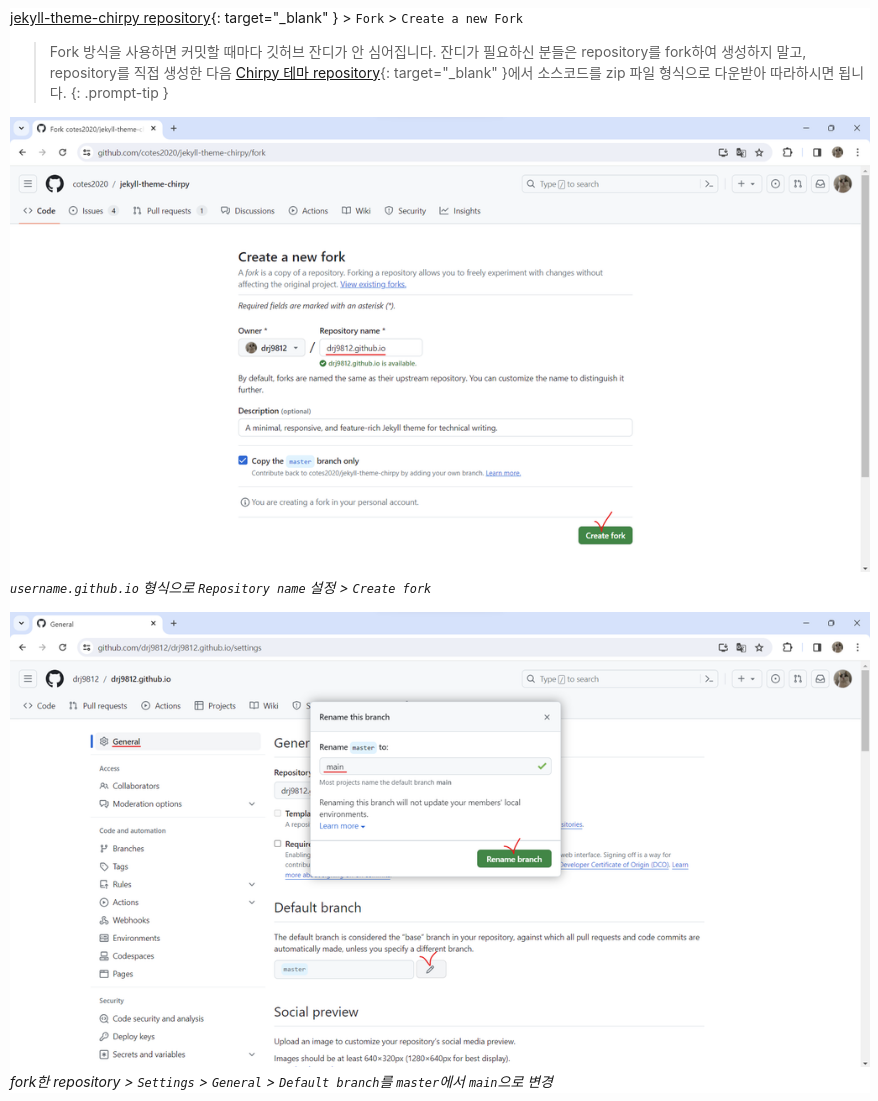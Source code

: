 [jekyll-theme-chirpy repository](https://github.com/cotes2020/jekyll-theme-chirpy){: target="_blank" } > `Fork` > `Create a new Fork`

> Fork 방식을 사용하면 커밋할 때마다 깃허브 잔디가 안 심어집니다. 잔디가 필요하신 분들은 repository를 fork하여 생성하지 말고, repository를 직접 생성한 다음 [Chirpy 테마 repository](https://github.com/cotes2020/jekyll-theme-chirpy){: target="_blank" }에서 소스코드를 zip 파일 형식으로 다운받아 따라하시면 됩니다.
{: .prompt-tip }

![24-create-fork](/assets/img/posts/blog/make-github-blog-with-jekyll-chipry-on-windows/24-create-fork.png)
*`username.github.io` 형식으로 `Repository name` 설정 > `Create fork`*

![25-change-repo-name](/assets/img/posts/blog/make-github-blog-with-jekyll-chipry-on-windows/25-change-repo-name.png)
*fork한 repository > `Settings` > `General` > `Default branch`를 `master`에서 `main`으로 변경*
